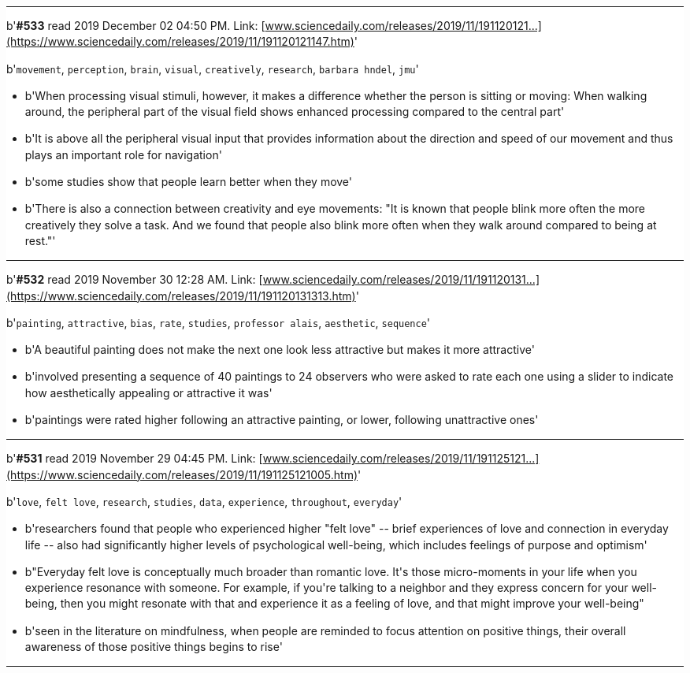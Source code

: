
___

b'**#533** read 2019 December 02 04:50 PM. Link: [www.sciencedaily.com/releases/2019/11/191120121...](https://www.sciencedaily.com/releases/2019/11/191120121147.htm)'

b'`movement`, `perception`, `brain`, `visual`, `creatively`, `research`, `barbara hndel`, `jmu`'

- b'When processing visual stimuli, however, it makes a difference whether the person is sitting or moving: When walking around, the peripheral part of the visual field shows enhanced processing compared to the central part'

- b'It is above all the peripheral visual input that provides information about the direction and speed of our movement and thus plays an important role for navigation'

- b'some studies show that people learn better when they move'

- b'There is also a connection between creativity and eye movements: "It is known that people blink more often the more creatively they solve a task. And we found that people also blink more often when they walk around compared to being at rest."'


___

b'**#532** read 2019 November 30 12:28 AM. Link: [www.sciencedaily.com/releases/2019/11/191120131...](https://www.sciencedaily.com/releases/2019/11/191120131313.htm)'

b'`painting`, `attractive`, `bias`, `rate`, `studies`, `professor alais`, `aesthetic`, `sequence`'

- b'A beautiful painting does not make the next one look less attractive but makes it more attractive'

- b'involved presenting a sequence of 40 paintings to 24 observers who were asked to rate each one using a slider to indicate how aesthetically appealing or attractive it was'

- b'paintings were rated higher following an attractive painting, or lower, following unattractive ones'


___

b'**#531** read 2019 November 29 04:45 PM. Link: [www.sciencedaily.com/releases/2019/11/191125121...](https://www.sciencedaily.com/releases/2019/11/191125121005.htm)'

b'`love`, `felt love`, `research`, `studies`, `data`, `experience`, `throughout`, `everyday`'

- b'researchers found that people who experienced higher "felt love" -- brief experiences of love and connection in everyday life -- also had significantly higher levels of psychological well-being, which includes feelings of purpose and optimism'

- b"Everyday felt love is conceptually much broader than romantic love. It's those micro-moments in your life when you experience resonance with someone. For example, if you're talking to a neighbor and they express concern for your well-being, then you might resonate with that and experience it as a feeling of love, and that might improve your well-being"

- b'seen in the literature on mindfulness, when people are reminded to focus attention on positive things, their overall awareness of those positive things begins to rise'


___
